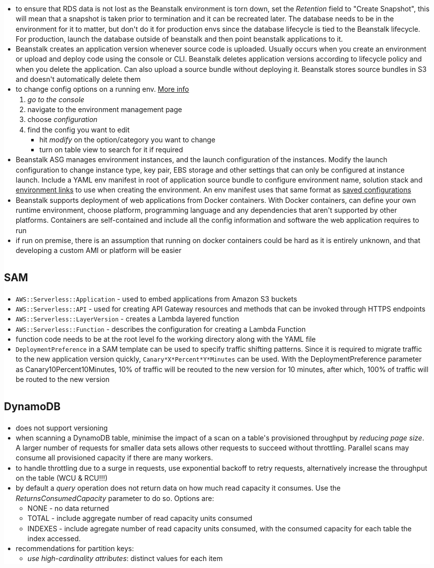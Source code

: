 - to ensure that RDS data is not lost as the Beanstalk environment is torn down, set the *Retention* field to "Create Snapshot", this will mean that a snapshot is taken prior to termination and it can be recreated later. The database needs to be in the environment for it to matter, but don't do it for production envs since the database lifecycle is tied to the Beanstalk lifecycle. For production, launch the database outside of beanstalk and then point beanstalk applications to it.
- Beanstalk creates an application version whenever source code is uploaded. Usually occurs when you create an environment or upload and deploy code using the console or CLI. Beanstalk deletes application versions according to lifecycle policy and when you delete the application. Can also upload a source bundle without deploying it. Beanstalk stores source bundles in S3 and doesn't automatically delete them
- to change config options on a running env. [More info](https://docs.aws.amazon.com/elasticbeanstalk/latest/dg/using-features.platform.upgrade.html)
    1. *go to the console*
    2. navigate to the environment management page
    3. choose *configuration*
    4. find the config you want to edit
        - hit *modify* on the option/category you want to change
        - turn on table view to search for it if required
- Beanstalk ASG manages environment instances, and the launch configuration of the instances. Modify the launch configuration to change instance type, key pair, EBS storage and other settings that can only be configured at instance launch. Include a YAML env manifest in root of application source bundle to configure environment name, solution stack and [environment links](https://docs.aws.amazon.com/elasticbeanstalk/latest/dg/environment-cfg-links.html) to use when creating the environment. An env manifest uses that same format as [saved configurations](https://docs.aws.amazon.com/elasticbeanstalk/latest/dg/environment-configuration-savedconfig.html)
- Beanstalk supports deployment of web applications from Docker containers. With Docker containers, can define your own runtime environment, choose platform, programming language and any dependencies that aren't supported by other platforms. Containers are self-contained and include all the config information and software the web application requires to run
- if run on premise, there is an assumption that running on docker containers could be hard as it is entirely unknown, and that developing a custom AMI or platform will be easier

## SAM

- `AWS::Serverless::Application` - used to embed applications from Amazon S3 buckets
- `AWS::Serverless::API` - used for creating API Gateway resources and methods that can be invoked through HTTPS endpoints
- `AWS::Serverless::LayerVersion` - creates a Lambda layered function
- `AWS::Serverless::Function` - describes the configuration for creating a Lambda Function
- function code needs to be at the root level fo the working directory along with the YAML file
- `DeploymentPreference` in a SAM template can be used to specify traffic shifting patterns. Since it is required to migrate traffic to the new application version quickly, `Canary*X*Percent*Y*Minutes` can be used. With the DeploymentPreference parameter as Canary10Percent10Minutes, 10% of traffic will be reouted to the new version for 10 minutes, after which, 100% of traffic will be routed to the new version

## DynamoDB

- does not support versioning
- when scanning a DynamoDB table, minimise the impact of a scan on a table's provisioned throughput by *reducing page size*. A larger number of requests for smaller data sets allows other requests to succeed without throttling. Parallel scans may consume all provisioned capacity if there are many workers.
- to handle throttling due to a surge in requests, use exponential backoff to retry requests, alternatively increase the throughput on the table (WCU & RCU!!!)
- by default a *query* operation does not return data on how much read capacity it consumes. Use the *ReturnsConsumedCapacity* parameter to do so. Options are:
    - NONE - no data returned
    - TOTAL - include aggregate number of read capacity units consumed
    - INDEXES - include agregate number of read capacity units consumed, with the consumed capacity for each table the index accessed.
- recommendations for partition keys:
    - *use high-cardinality attributes*: distinct values for each item